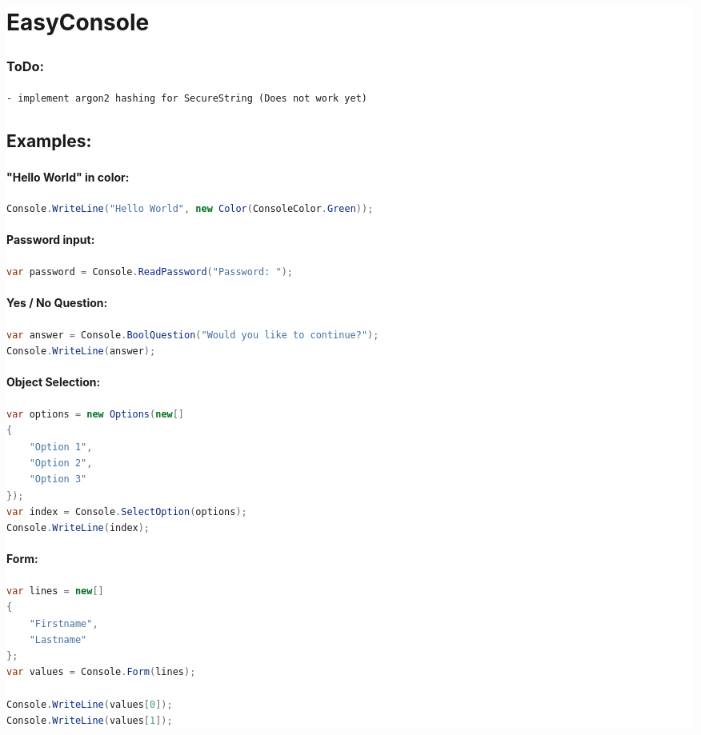 # EasyConsole

### ToDo:

```
- implement argon2 hashing for SecureString (Does not work yet)
```

## Examples:

#### "Hello World" in color:

```csharp
Console.WriteLine("Hello World", new Color(ConsoleColor.Green));
```

#### Password input:

```csharp
var password = Console.ReadPassword("Password: ");
```

#### Yes / No Question:

```csharp
var answer = Console.BoolQuestion("Would you like to continue?");
Console.WriteLine(answer);
```

#### Object Selection:

```csharp
var options = new Options(new[]
{
    "Option 1",
    "Option 2",
    "Option 3"
});
var index = Console.SelectOption(options);
Console.WriteLine(index);
```

#### Form:

```csharp
var lines = new[]
{
    "Firstname",
    "Lastname"
};
var values = Console.Form(lines);
     
Console.WriteLine(values[0]);
Console.WriteLine(values[1]);
```
